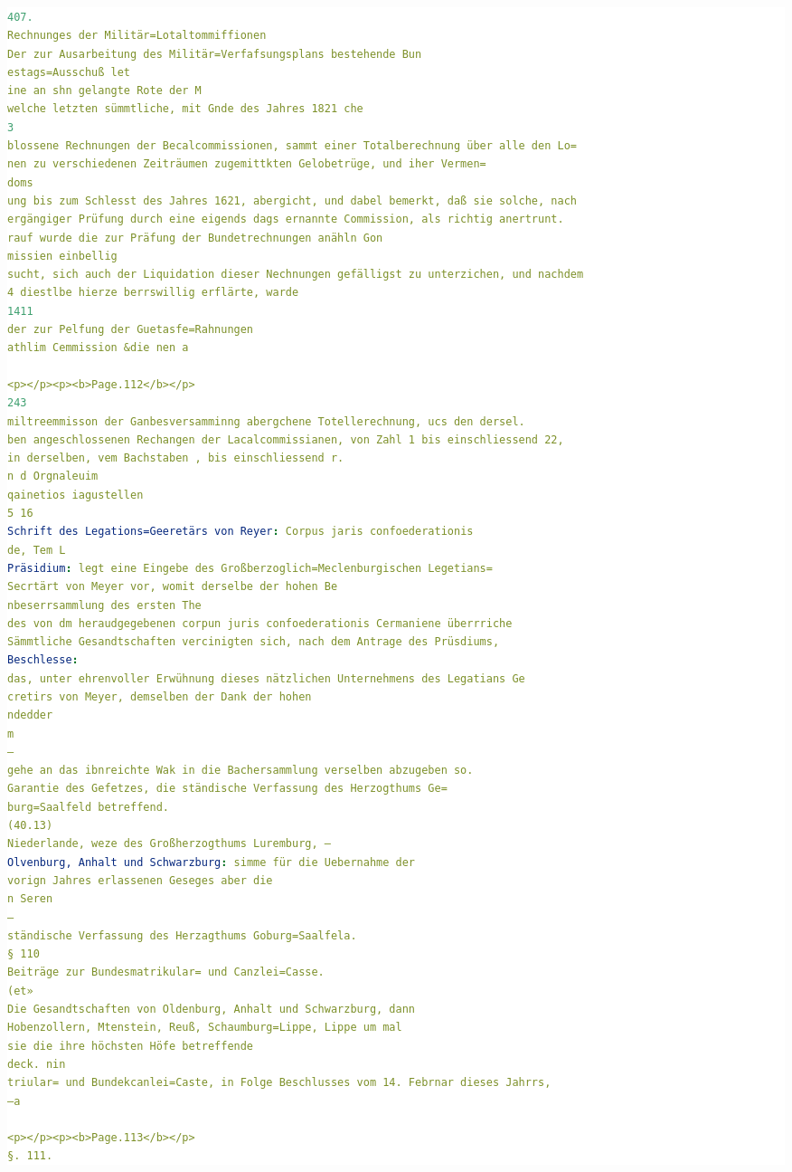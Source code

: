 ```yaml
407.
Rechnunges der Militär=Lotaltommiffionen
Der zur Ausarbeitung des Militär=Verfafsungsplans bestehende Bun
estags=Ausschuß let
ine an shn gelangte Rote der M
welche letzten sümmtliche, mit Gnde des Jahres 1821 che
3
blossene Rechnungen der Becalcommissionen, sammt einer Totalberechnung über alle den Lo=
nen zu verschiedenen Zeiträumen zugemittkten Gelobetrüge, und iher Vermen=
doms
ung bis zum Schlesst des Jahres 1621, abergicht, und dabel bemerkt, daß sie solche, nach
ergängiger Prüfung durch eine eigends dags ernannte Commission, als richtig anertrunt.
rauf wurde die zur Präfung der Bundetrechnungen anähln Gon
missien einbellig
sucht, sich auch der Liquidation dieser Nechnungen gefälligst zu unterzichen, und nachdem
4 diestlbe hierze berrswillig erflärte, warde
1411
der zur Pelfung der Guetasfe=Rahnungen
athlim Cemmission &die nen a

<p></p><p><b>Page.112</b></p>
243
miltreemmisson der Ganbesversamminng abergchene Totellerechnung, ucs den dersel.
ben angeschlossenen Rechangen der Lacalcommissianen, von Zahl 1 bis einschliessend 22,
in derselben, vem Bachstaben , bis einschliessend r.
n d Orgnaleuim
qainetios iagustellen
5 16
Schrift des Legations=Geeretärs von Reyer: Corpus jaris confoederationis
de, Tem L
Präsidium: legt eine Eingebe des Großberzoglich=Meclenburgischen Legetians=
Secrtärt von Meyer vor, womit derselbe der hohen Be
nbeserrsammlung des ersten The
des von dm heraudgegebenen corpun juris confoederationis Cermaniene überrriche
Sämmtliche Gesandtschaften vercinigten sich, nach dem Antrage des Prüsdiums,
Beschlesse:
das, unter ehrenvoller Erwühnung dieses nätzlichen Unternehmens des Legatians Ge
cretirs von Meyer, demselben der Dank der hohen
ndedder
m
—
gehe an das ibnreichte Wak in die Bachersammlung verselben abzugeben so.
Garantie des Gefetzes, die ständische Verfassung des Herzogthums Ge=
burg=Saalfeld betreffend.
(40.13)
Niederlande, weze des Großherzogthums Luremburg, —
Olvenburg, Anhalt und Schwarzburg: simme für die Uebernahme der
vorign Jahres erlassenen Geseges aber die
n Seren
—
ständische Verfassung des Herzagthums Goburg=Saalfela.
§ 110
Beiträge zur Bundesmatrikular= und Canzlei=Casse.
(et»
Die Gesandtschaften von Oldenburg, Anhalt und Schwarzburg, dann
Hobenzollern, Mtenstein, Reuß, Schaumburg=Lippe, Lippe um mal
sie die ihre höchsten Höfe betreffende
deck. nin
triular= und Bundekcanlei=Caste, in Folge Beschlusses vom 14. Febrnar dieses Jahrrs,
—a

<p></p><p><b>Page.113</b></p>
§. 111.
```